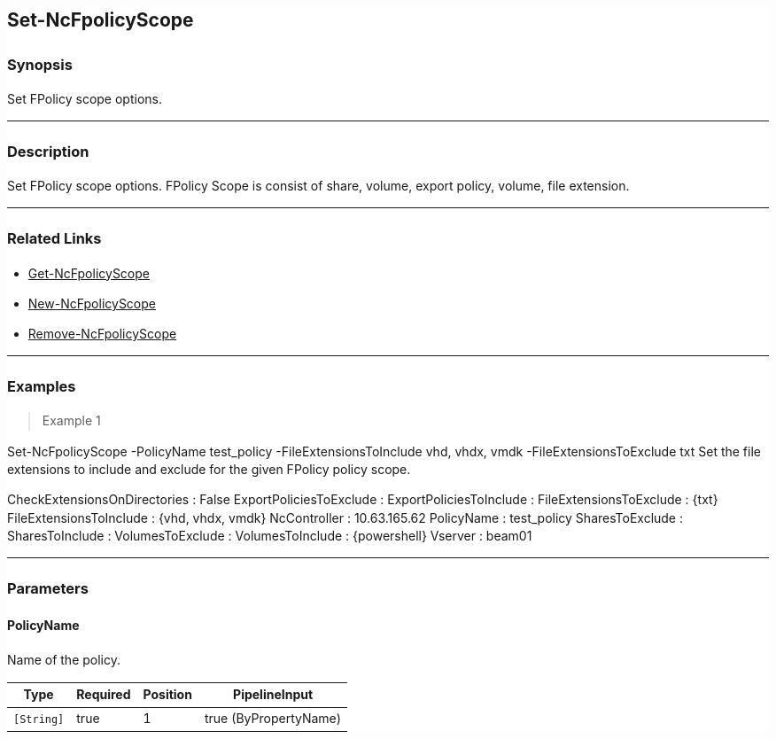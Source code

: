 Set-NcFpolicyScope
------------------

### Synopsis
Set FPolicy scope options.

---

### Description

Set FPolicy scope options. FPolicy Scope is consist of share, volume, export policy, volume, file extension.

---

### Related Links
* [Get-NcFpolicyScope](Get-NcFpolicyScope)

* [New-NcFpolicyScope](New-NcFpolicyScope)

* [Remove-NcFpolicyScope](Remove-NcFpolicyScope)

---

### Examples
> Example 1

Set-NcFpolicyScope -PolicyName test_policy -FileExtensionsToInclude vhd, vhdx, vmdk -FileExtensionsToExclude txt
Set the file extensions to include and exclude for the given FPolicy policy scope.

CheckExtensionsOnDirectories          : False
ExportPoliciesToExclude               :
ExportPoliciesToInclude               :
FileExtensionsToExclude               : {txt}
FileExtensionsToInclude               : {vhd, vhdx, vmdk}
NcController                          : 10.63.165.62
PolicyName                            : test_policy
SharesToExclude                       :
SharesToInclude                       :
VolumesToExclude                      :
VolumesToInclude                      : {powershell}
Vserver                               : beam01

---

### Parameters
#### **PolicyName**
Name of the policy.

|Type      |Required|Position|PipelineInput        |
|----------|--------|--------|---------------------|
|`[String]`|true    |1       |true (ByPropertyName)|
